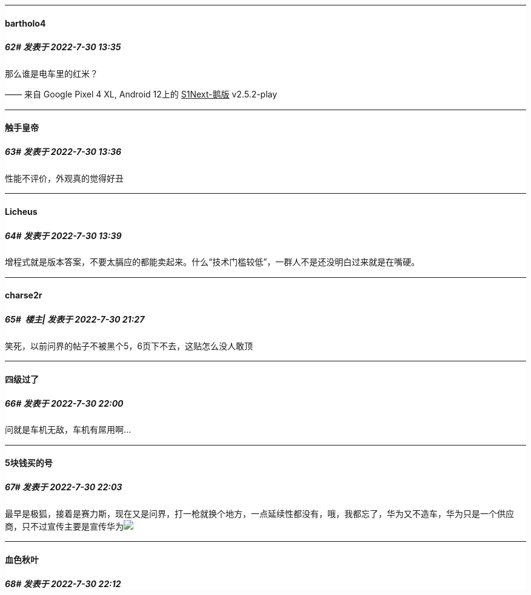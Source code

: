 *****

####  bartholo4  
##### 62#       发表于 2022-7-30 13:35

那么谁是电车里的红米？

—— 来自 Google Pixel 4 XL, Android 12上的 [S1Next-鹅版](https://github.com/ykrank/S1-Next/releases) v2.5.2-play

*****

####  触手皇帝  
##### 63#       发表于 2022-7-30 13:36

性能不评价，外观真的觉得好丑

*****

####  Licheus  
##### 64#       发表于 2022-7-30 13:39

增程式就是版本答案，不要太膈应的都能卖起来。什么“技术门槛较低”，一群人不是还没明白过来就是在嘴硬。



*****

####  charse2r  
##### 65#         楼主| 发表于 2022-7-30 21:27

笑死，以前问界的帖子不被黑个5，6页下不去，这贴怎么没人敢顶



*****

####  四级过了  
##### 66#       发表于 2022-7-30 22:00

问就是车机无敌，车机有屌用啊…



*****

####  5块钱买的号  
##### 67#       发表于 2022-7-30 22:03

最早是极狐，接着是赛力斯，现在又是问界，打一枪就换个地方，一点延续性都没有，哦，我都忘了，华为又不造车，华为只是一个供应商，只不过宣传主要是宣传华为<img src="https://static.saraba1st.com/image/smiley/face2017/049.png" referrerpolicy="no-referrer">



*****

####  血色秋叶  
##### 68#       发表于 2022-7-30 22:12
